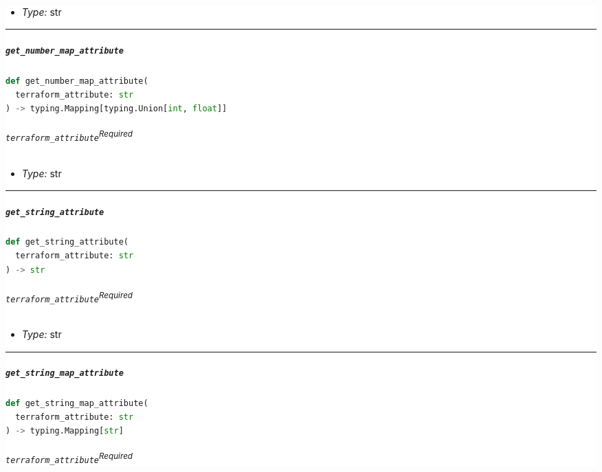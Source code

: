 - *Type:* str

---

##### `get_number_map_attribute` <a name="get_number_map_attribute" id="@cdktf/provider-databricks.vectorSearchEndpoint.VectorSearchEndpointTimeoutsOutputReference.getNumberMapAttribute"></a>

```python
def get_number_map_attribute(
  terraform_attribute: str
) -> typing.Mapping[typing.Union[int, float]]
```

###### `terraform_attribute`<sup>Required</sup> <a name="terraform_attribute" id="@cdktf/provider-databricks.vectorSearchEndpoint.VectorSearchEndpointTimeoutsOutputReference.getNumberMapAttribute.parameter.terraformAttribute"></a>

- *Type:* str

---

##### `get_string_attribute` <a name="get_string_attribute" id="@cdktf/provider-databricks.vectorSearchEndpoint.VectorSearchEndpointTimeoutsOutputReference.getStringAttribute"></a>

```python
def get_string_attribute(
  terraform_attribute: str
) -> str
```

###### `terraform_attribute`<sup>Required</sup> <a name="terraform_attribute" id="@cdktf/provider-databricks.vectorSearchEndpoint.VectorSearchEndpointTimeoutsOutputReference.getStringAttribute.parameter.terraformAttribute"></a>

- *Type:* str

---

##### `get_string_map_attribute` <a name="get_string_map_attribute" id="@cdktf/provider-databricks.vectorSearchEndpoint.VectorSearchEndpointTimeoutsOutputReference.getStringMapAttribute"></a>

```python
def get_string_map_attribute(
  terraform_attribute: str
) -> typing.Mapping[str]
```

###### `terraform_attribute`<sup>Required</sup> <a name="terraform_attribute" id="@cdktf/provider-databricks.vectorSearchEndpoint.VectorSearchEndpointTimeoutsOutputReference.getStringMapAttribute.parameter.terraformAttribute"></a>

